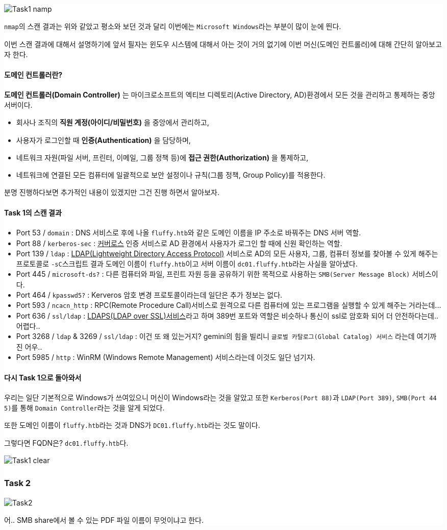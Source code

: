 ![Task1 namp](https://github.com/user-attachments/assets/58dd5578-f6e8-4651-9ad4-7489ae282ef8)

`nmap`의 스캔 결과는 위와 같았고 평소와 보던 것과 달리 이번에는 `Microsoft Windows`라는 부분이 많이 눈에 띈다.

이번 스캔 결과에 대해서 설명하기에 앞서 필자는 윈도우 시스템에 대해서 아는 것이 거의 없기에 이번 머신(도메인 컨트롤러)에 대해 간단히 알아보고자 한다.

#### 도메인 컨트롤러란?

**도메인 컨트롤러(Domain Controller)** 는 마이크로소프트의 엑티브 디렉토리(Active Directory, AD)환경에서 모든 것을 관리하고 통제하는 중앙 서버이다.

- 회사나 조직의 **직원 계정(아이디/비밀번호)** 을 중앙에서 관리하고,

- 사용자가 로그인할 때 **인증(Authentication)** 을 담당하며,

- 네트워크 자원(파일 서버, 프린터, 이메일, 그룹 정책 등)에 **접근 권한(Authorization)** 을 통제하고,

- 네트워크에 연결된 모든 컴퓨터에 일괄적으로 보안 설정이나 규칙(그룹 정책, Group Policy)를 적용한다.

분명 진행하다보면 추가적인 내용이 있겠지만 그건 진행 하면서 알아보자.

#### Task 1의 스캔 결과

- Port 53 / `domain` : DNS 서비스로 후에 나올 `fluffy.htb`와 같은 도메인 이름을 IP 주소로 바꿔주는 DNS 서버 역할.
- Port 88 / `kerberos-sec` : [커버로스](https://juhi.tistory.com/75) 인증 서비스로 AD 환경에서 사용자가 로그인 할 때에 신원 확인하는 역할. 
- Port 139 / `ldap` : [LDAP(Lightweight Directory Access Protocol)](https://www.samsungsds.com/kr/insights/ldap.html) 서비스로 AD의 모든 사용자, 그룹, 컴퓨터 정보를 찾아볼 수 있게 해주는 프로토콜로 `-sC`스크립트 결과 도메인 이름이 `fluffy.htb`이고 서버 이름이 `dc01.fluffy.htb`라는 사실을 알아냈다.
- Port 445 / `microsoft-ds?` : 다른 컴퓨터와 파일, 프린트 자원 등을 공유하기 위한 목적으로 사용하는 `SMB(Server Message Block)` 서비스이다.
- Port 464 / `kpasswd5?` : Kerveros 암호 변경 프로토콜이라는데 일단은 추가 정보는 없다.
- Port 593 / `ncacn_http` : RPC(Remote Procedure Call)서비스로 원격으로 다른 컴퓨터에 있는 프로그램을 실행할 수 있게 해주는 거라는데...
- Port 636 / `ssl/ldap` : [LDAPS(LDAP over SSL)서비스](https://www.ibm.com/docs/ko/cloud-private/3.2.x?topic=ldap-configuring-over-ssl)라고 하며 389번 포트와 역할은 비슷하나 통신이 ssl로 암호화 되어 더 안전하다는데.. 어렵다..
- Port 3268 / `ldap` & 3269 / `ssl/ldap` : 이건 또 왜 있는거지? gemini의 힘을 빌리니 `글로벌 카탈로그(Global Catalog) 서비스` 라는데 여기까진 어우..
- Port 5985 / `http` :  WinRM (Windows Remote Management) 서비스라는데 이것도 일단 넘기자.

#### 다시 Task 1으로 돌아와서

우리는 일단 기본적으로 Windows가 쓰여있으니 머신이 Windows라는 것을 알았고 또한 `Kerberos(Port 88)`과 `LDAP(Port 389)`, `SMB(Port 445)`를 통해 `Domain Controller`라는 것을 알게 되었다.

또한 도메인 이름이 `fluffy.htb`라는 것과 DNS가 `DC01.fluffy.htb`라는 것도 말이다.

그렇다면 FQDN은? `dc01.fluffy.htb`다.

![Task1 clear](https://github.com/user-attachments/assets/09061f85-f747-4263-a47d-b3a26cb57651)

### Task 2

![Task2](https://github.com/user-attachments/assets/d6ec9f95-85f8-4a4f-bb1f-3513f2bac835)

어.. SMB share에서 볼 수 있는 PDF 파일 이름이 무엇이냐고 한다.
